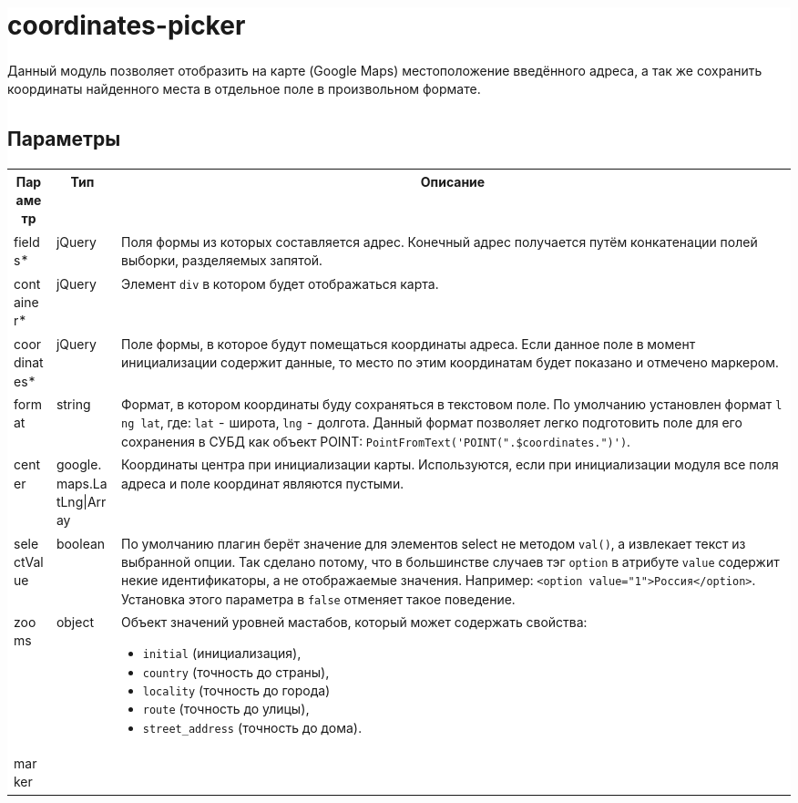 coordinates-picker
==================

Данный модуль позволяет отобразить на карте (Google Maps) местоположение введённого адреса, а так же сохранить координаты найденного места в отдельное поле в произвольном формате.

Параметры
---------

<table>
    <tr>
        <th>Параметр</th>
        <th>Тип</th>
        <th>Описание</th>
    </tr>
    <tr>
        <td>fields*</td>
        <td>jQuery</td>
        <td>Поля формы из которых составляется адрес. Конечный адрес получается путём конкатенации полей выборки, разделяемых запятой.</td>
    </tr>
    <tr>
        <td>container*</td>
        <td>jQuery</td>
        <td>Элемент <code>div</code> в котором будет отображаться карта.</td>
    </tr>
    <tr>
        <td>coordinates*</td>
        <td>jQuery</td>
        <td>Поле формы, в которое будут помещаться координаты адреса. Если данное поле в момент инициализации содержит данные, то место по этим координатам будет показано и отмечено маркером.</td>
    </tr>
    <tr>
        <td>format</td>
        <td>string</td>
        <td>Формат, в котором координаты буду сохраняться в текстовом поле. По умолчанию установлен формат <code>lng lat</code>, где: <code>lat</code> - широта, <code>lng</code> - долгота. Данный формат позволяет легко подготовить поле для его сохранения в СУБД как объект POINT: <code>PointFromText('POINT(".$coordinates.")')</code>.</td>
    </tr>
    <tr>
        <td>center</td>
        <td>google.maps.LatLng|Array</td>
        <td>Координаты центра при инициализации карты. Используются, если при инициализации модуля все поля адреса и поле координат являются пустыми.</td>
    </tr>
    <tr>
        <td>selectValue</td>
        <td>boolean</td>
        <td>По умолчанию плагин берёт значение для элементов select не методом <code>val()</code>, а извлекает текст из выбранной опции. Так сделано потому, что в большинстве случаев тэг <code>option</code> в атрибуте <code>value</code> содержит некие идентификаторы, а не отображаемые значения.  Например: <code>&lt;option value="1">Россия&lt;/option></code>. Установка этого параметра в <code>false</code> отменяет такое поведение.</td>
    </tr>
    <tr>
        <td>zooms</td>
        <td>object</td>
        <td>Объект значений уровней мастабов, который может содержать свойства: <ul><li><code>initial</code> (инициализация),</li><li><code>country</code> (точность до страны),</li><li><code>locality</code> (точность до города)</li><li><code>route</code> (точность до улицы),</li><li><code>street_address</code> (точность до дома).</li></ul></td>
    </tr>
    <tr>
        <td>marker</td>